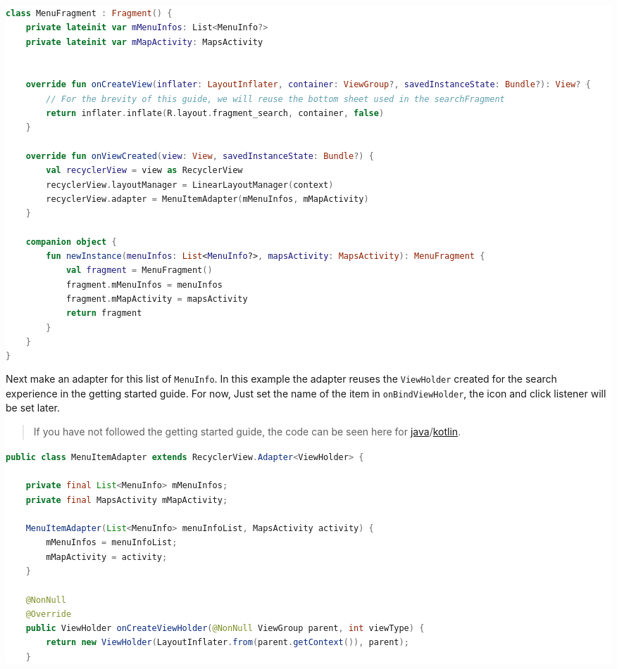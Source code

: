 </mi-tab-panel>
<mi-tab-panel id="kotlin">

```kotlin
class MenuFragment : Fragment() {
    private lateinit var mMenuInfos: List<MenuInfo?>
    private lateinit var mMapActivity: MapsActivity


    override fun onCreateView(inflater: LayoutInflater, container: ViewGroup?, savedInstanceState: Bundle?): View? {
        // For the brevity of this guide, we will reuse the bottom sheet used in the searchFragment
        return inflater.inflate(R.layout.fragment_search, container, false)
    }

    override fun onViewCreated(view: View, savedInstanceState: Bundle?) {
        val recyclerView = view as RecyclerView
        recyclerView.layoutManager = LinearLayoutManager(context)
        recyclerView.adapter = MenuItemAdapter(mMenuInfos, mMapActivity)
    }

    companion object {
        fun newInstance(menuInfos: List<MenuInfo?>, mapsActivity: MapsActivity): MenuFragment {
            val fragment = MenuFragment()
            fragment.mMenuInfos = menuInfos
            fragment.mMapActivity = mapsActivity
            return fragment
        }
    }
}
```

</mi-tab-panel>
</mi-tabs>


Next make an adapter for this list of `MenuInfo`. In this example the adapter reuses the `ViewHolder` created for the search experience in the getting started guide. For now, Just set the name of the item in `onBindViewHolder`, the icon and click listener will be set later.
> If you have not followed the getting started guide, the code can be seen here for [java](https://github.com/MapsPeople/MapsIndoors-Getting-Started-Android/blob/master/app/src/main/java/com/example/mapsindoorsgettingstarted/SearchItemAdapter.java#L72-L82)/[kotlin](https://github.com/MapsPeople/MapsIndoors-Getting-Started-Android-Kotlin/blob/main/app/src/main/java/com/example/mapsindoorsgettingstartedkotlin/SearchItemAdapter.kt#L53-L62).

<mi-tabs>
<mi-tab label="Java" tab-for="java"></mi-tab>
<mi-tab label="Kotlin" tab-for="kotlin"></mi-tab>
<mi-tab-panel id="java">

```java
public class MenuItemAdapter extends RecyclerView.Adapter<ViewHolder> {

    private final List<MenuInfo> mMenuInfos;
    private final MapsActivity mMapActivity;

    MenuItemAdapter(List<MenuInfo> menuInfoList, MapsActivity activity) {
        mMenuInfos = menuInfoList;
        mMapActivity = activity;
    }

    @NonNull
    @Override
    public ViewHolder onCreateViewHolder(@NonNull ViewGroup parent, int viewType) {
        return new ViewHolder(LayoutInflater.from(parent.getContext()), parent);
    }

```
